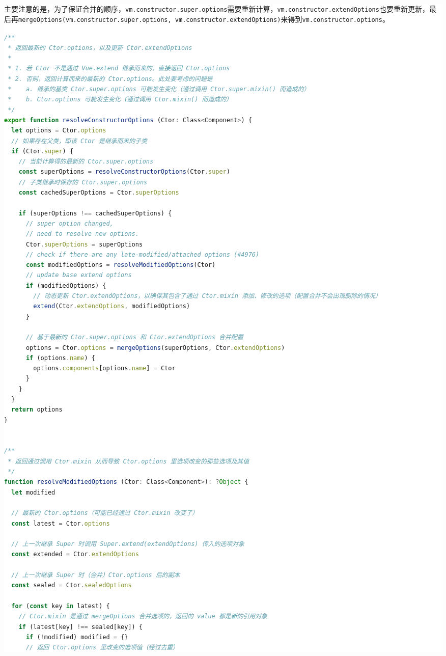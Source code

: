 主要注意的是，为了保证合并的顺序，`vm.constructor.super.options`需要重新计算，`vm.constructor.extendOptions`也要重新更新，最后再`mergeOptions(vm.constructor.super.options, vm.constructor.extendOptions)`来得到`vm.constructor.options`。

```js
/**
 * 返回最新的 Ctor.options，以及更新 Ctor.extendOptions
 *
 * 1. 若 Ctor 不是通过 Vue.extend 继承而来的，直接返回 Ctor.options
 * 2. 否则，返回计算而来的最新的 Ctor.options。此处要考虑的问题是
 *    a. 继承的基类 Ctor.super.options 可能发生变化（通过调用 Ctor.super.mixin() 而造成的）
 *    b. Ctor.options 可能发生变化（通过调用 Ctor.mixin() 而造成的）
 */
export function resolveConstructorOptions (Ctor: Class<Component>) {
  let options = Ctor.options
  // 如果存在父类，即该 Ctor 是继承而来的子类
  if (Ctor.super) {
    // 当前计算得的最新的 Ctor.super.options
    const superOptions = resolveConstructorOptions(Ctor.super)
    // 子类继承时保存的 Ctor.super.options
    const cachedSuperOptions = Ctor.superOptions

    if (superOptions !== cachedSuperOptions) {
      // super option changed,
      // need to resolve new options.
      Ctor.superOptions = superOptions
      // check if there are any late-modified/attached options (#4976)
      const modifiedOptions = resolveModifiedOptions(Ctor)
      // update base extend options
      if (modifiedOptions) {
        // 动态更新 Ctor.extendOptions，以确保其包含了通过 Ctor.mixin 添加、修改的选项（配置合并不会出现删除的情况）
        extend(Ctor.extendOptions, modifiedOptions)
      }

      // 基于最新的 Ctor.super.options 和 Ctor.extendOptions 合并配置
      options = Ctor.options = mergeOptions(superOptions, Ctor.extendOptions)
      if (options.name) {
        options.components[options.name] = Ctor
      }
    }
  }
  return options
}


/**
 * 返回通过调用 Ctor.mixin 从而导致 Ctor.options 里选项改变的那些选项及其值
 */
function resolveModifiedOptions (Ctor: Class<Component>): ?Object {
  let modified

  // 最新的 Ctor.options（可能已经通过 Ctor.mixin 改变了）
  const latest = Ctor.options

  // 上一次继承 Super 时调用 Super.extend(extendOptions) 传入的选项对象
  const extended = Ctor.extendOptions

  // 上一次继承 Super 时（合并）Ctor.options 后的副本
  const sealed = Ctor.sealedOptions

  for (const key in latest) {
    // Ctor.mixin 是通过 mergeOptions 合并选项的，返回的 value 都是新的引用对象
    if (latest[key] !== sealed[key]) {
      if (!modified) modified = {}
      // 返回 Ctor.options 里改变的选项值（经过去重）
```